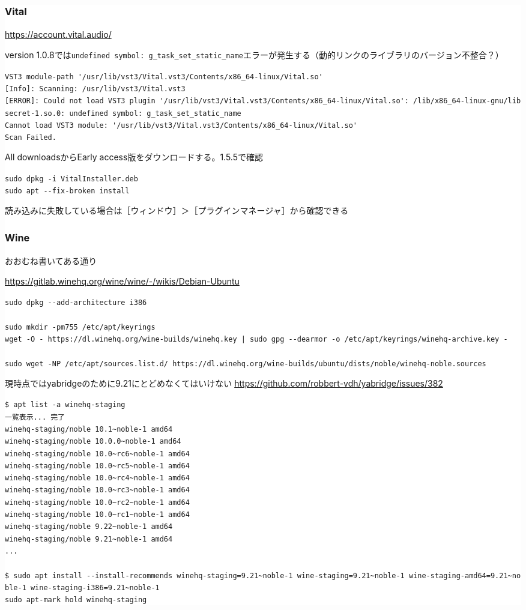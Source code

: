 ### Vital

https://account.vital.audio/

version 1.0.8では`undefined symbol: g_task_set_static_name`エラーが発生する（動的リンクのライブラリのバージョン不整合？）

```
VST3 module-path '/usr/lib/vst3/Vital.vst3/Contents/x86_64-linux/Vital.so'
[Info]: Scanning: /usr/lib/vst3/Vital.vst3
[ERROR]: Could not load VST3 plugin '/usr/lib/vst3/Vital.vst3/Contents/x86_64-linux/Vital.so': /lib/x86_64-linux-gnu/libsecret-1.so.0: undefined symbol: g_task_set_static_name
Cannot load VST3 module: '/usr/lib/vst3/Vital.vst3/Contents/x86_64-linux/Vital.so'
Scan Failed.
```

All downloadsからEarly access版をダウンロードする。1.5.5で確認

```
sudo dpkg -i VitalInstaller.deb
sudo apt --fix-broken install
```

読み込みに失敗している場合は［ウィンドウ］＞［プラグインマネージャ］から確認できる

### Wine

おおむね書いてある通り

https://gitlab.winehq.org/wine/wine/-/wikis/Debian-Ubuntu

```
sudo dpkg --add-architecture i386

sudo mkdir -pm755 /etc/apt/keyrings
wget -O - https://dl.winehq.org/wine-builds/winehq.key | sudo gpg --dearmor -o /etc/apt/keyrings/winehq-archive.key -

sudo wget -NP /etc/apt/sources.list.d/ https://dl.winehq.org/wine-builds/ubuntu/dists/noble/winehq-noble.sources
```

現時点ではyabridgeのために9.21にとどめなくてはいけない
https://github.com/robbert-vdh/yabridge/issues/382

```
$ apt list -a winehq-staging
一覧表示... 完了
winehq-staging/noble 10.1~noble-1 amd64
winehq-staging/noble 10.0.0~noble-1 amd64
winehq-staging/noble 10.0~rc6~noble-1 amd64
winehq-staging/noble 10.0~rc5~noble-1 amd64
winehq-staging/noble 10.0~rc4~noble-1 amd64
winehq-staging/noble 10.0~rc3~noble-1 amd64
winehq-staging/noble 10.0~rc2~noble-1 amd64
winehq-staging/noble 10.0~rc1~noble-1 amd64
winehq-staging/noble 9.22~noble-1 amd64
winehq-staging/noble 9.21~noble-1 amd64
...

$ sudo apt install --install-recommends winehq-staging=9.21~noble-1 wine-staging=9.21~noble-1 wine-staging-amd64=9.21~noble-1 wine-staging-i386=9.21~noble-1
sudo apt-mark hold winehq-staging
```
